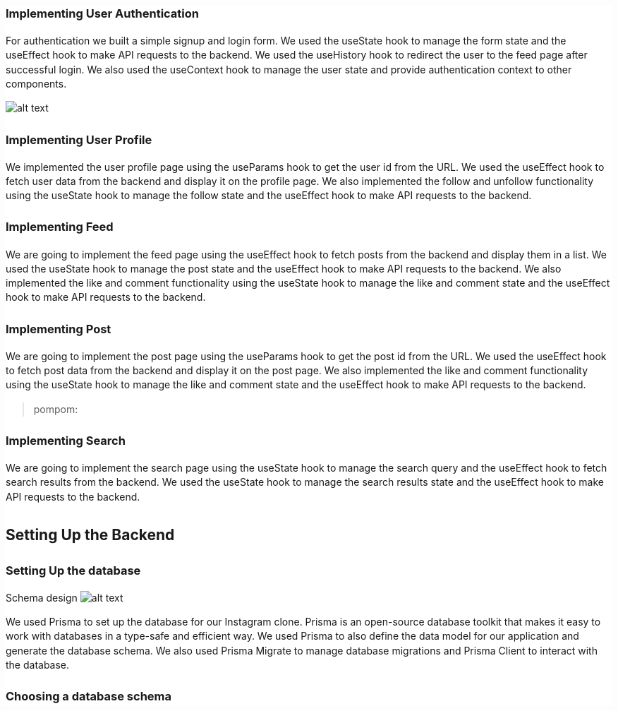 ### Implementing User Authentication

For authentication we built a simple signup and login form. We used the useState hook to manage the form state and the useEffect hook to make API requests to the backend. We used the useHistory hook to redirect the user to the feed page after successful login. We also used the useContext hook to manage the user state and provide authentication context to other components.

![alt text](</image/wen-final/Screenshot from 2024-06-20 18-37-25.png>)

### Implementing User Profile

We implemented the user profile page using the useParams hook to get the user id from the URL. We used the useEffect hook to fetch user data from the backend and display it on the profile page. We also implemented the follow and unfollow functionality using the useState hook to manage the follow state and the useEffect hook to make API requests to the backend.

### Implementing Feed

We are going to implement the feed page using the useEffect hook to fetch posts from the backend and display them in a list. We used the useState hook to manage the post state and the useEffect hook to make API requests to the backend. We also implemented the like and comment functionality using the useState hook to manage the like and comment state and the useEffect hook to make API requests to the backend.

### Implementing Post

We are going to implement the post page using the useParams hook to get the post id from the URL. We used the useEffect hook to fetch post data from the backend and display it on the post page. We also implemented the like and comment functionality using the useState hook to manage the like and comment state and the useEffect hook to make API requests to the backend.

> pompom:
### Implementing Search

We are going to implement the search page using the useState hook to manage the search query and the useEffect hook to fetch search results from the backend. We used the useState hook to manage the search results state and the useEffect hook to make API requests to the backend.

## Setting Up the Backend

### Setting Up the database

Schema design
![alt text](</image/wen-final/Screenshot from 2024-06-20 15-17-53.png>)

We used Prisma to set up the database for our Instagram clone. Prisma is an open-source database toolkit that makes it easy to work with databases in a type-safe and efficient way. We used Prisma to also define the data model for our application and generate the database schema. We also used Prisma Migrate to manage database migrations and Prisma Client to interact with the database.

### Choosing a database schema
